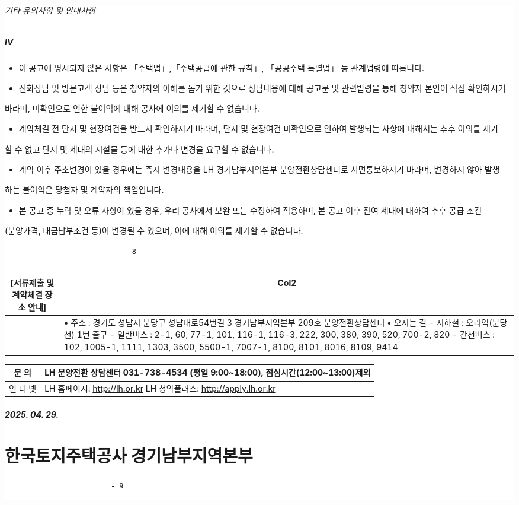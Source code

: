 ###### 기타 유의사항 및 안내사항
##### Ⅳ

- 이 공고에 명시되지 않은 사항은 「주택법」,「주택공급에 관한 규칙」, 「공공주택 특별법」 등 관계법령에 따릅니다.

- 전화상담 및 방문고객 상담 등은 청약자의 이해를 돕기 위한 것으로 상담내용에 대해 공고문 및 관련법령을 통해 청약자 본인이 직접 확인하시기

바라며, 미확인으로 인한 불이익에 대해 공사에 이의를 제기할 수 없습니다.

- 계약체결 전 단지 및 현장여건을 반드시 확인하시기 바라며, 단지 및 현장여건 미확인으로 인하여 발생되는 사항에 대해서는 추후 이의를 제기

할 수 없고 단지 및 세대의 시설물 등에 대한 추가나 변경을 요구할 수 없습니다.

- 계약 이후 주소변경이 있을 경우에는 즉시 변경내용을 LH 경기남부지역본부 분양전환상담센터로 서면통보하시기 바라며, 변경하지 않아 발생

하는 불이익은 당첨자 및 계약자의 책임입니다.

- 본 공고 중 누락 및 오류 사항이 있을 경우, 우리 공사에서 보완 또는 수정하여 적용하며, 본 공고 이후 잔여 세대에 대하여 추후 공급 조건

(분양가격, 대금납부조건 등)이 변경될 수 있으며, 이에 대해 이의를 제기할 수 없습니다.

                                - 8 

-----

|[서류제출 및 계약체결 장소 안내]|Col2|
|---|---|
||• 주소 : 경기도 성남시 분당구 성남대로54번길 3 경기남부지역본부 209호 분양전환상담센터 • 오시는 길 - 지하철 : 오리역(분당선) 1번 출구 - 일반버스 : 2-1, 60, 77-1, 101, 116-1, 116-3, 222, 300, 380, 390, 520, 700-2, 820 - 간선버스 : 102, 1005-1, 1111, 1303, 3500, 5500-1, 7007-1, 8100, 8101, 8016, 8109, 9414|


|문 의|LH 분양전환 상담센터 031-738-4534 (평일 9:00~18:00), 점심시간(12:00~13:00)제외|
|---|---|
|인 터 넷|LH 홈페이지: http://lh.or.kr LH 청약플러스: http://apply.lh.or.kr|

##### 2025. 04. 29.
# 한국토지주택공사 경기남부지역본부

                             - 9 

-----

